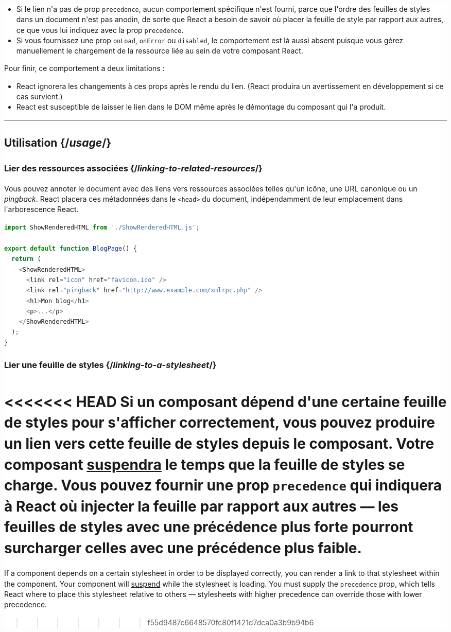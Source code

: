 * Si le lien n'a pas de prop `precedence`, aucun comportement spécifique n'est fourni, parce que l'ordre des feuilles de styles dans un document n'est pas anodin, de sorte que React a besoin de savoir où placer la feuille de style par rapport aux autres, ce que vous lui indiquez avec la prop `precedence`.
* Si vous fournissez une prop `onLoad`, `onError` ou `disabled`, le comportement est là aussi absent puisque vous gérez manuellement le chargement de la ressource liée au sein de votre composant React.

Pour finir, ce comportement a deux limitations :

* React ignorera les changements à ces props après le rendu du lien. (React produira un avertissement en développement si ce cas survient.)
* React est susceptible de laisser le lien dans le DOM même après le démontage du composant qui l'a produit.

---

## Utilisation {/*usage*/}

### Lier des ressources associées {/*linking-to-related-resources*/}

Vous pouvez annoter le document avec des liens vers ressources associées telles qu'un icône, une URL canonique ou un _pingback_. React placera ces métadonnées dans le `<head>` du document, indépendamment de leur emplacement dans l'arborescence React.

<SandpackWithHTMLOutput>

```js App.js active
import ShowRenderedHTML from './ShowRenderedHTML.js';

export default function BlogPage() {
  return (
    <ShowRenderedHTML>
      <link rel="icon" href="favicon.ico" />
      <link rel="pingback" href="http://www.example.com/xmlrpc.php" />
      <h1>Mon blog</h1>
      <p>...</p>
    </ShowRenderedHTML>
  );
}
```

</SandpackWithHTMLOutput>

### Lier une feuille de styles {/*linking-to-a-stylesheet*/}

<<<<<<< HEAD
Si un composant dépend d'une certaine feuille de styles pour s'afficher correctement, vous pouvez produire un lien vers cette feuille de styles depuis le composant. Votre composant [suspendra](/reference/react/Suspense) le temps que la feuille de styles se charge. Vous pouvez fournir une prop `precedence` qui indiquera à React où injecter la feuille par rapport aux autres — les feuilles de styles avec une précédence plus forte pourront surcharger celles avec une précédence plus faible.
=======
If a component depends on a certain stylesheet in order to be displayed correctly, you can render a link to that stylesheet within the component. Your component will [suspend](/reference/react/Suspense) while the stylesheet is loading. You must supply the `precedence` prop, which tells React where to place this stylesheet relative to others — stylesheets with higher precedence can override those with lower precedence.
>>>>>>> f55d9487c6648570fc80f1421d7dca0a3b9b94b6
